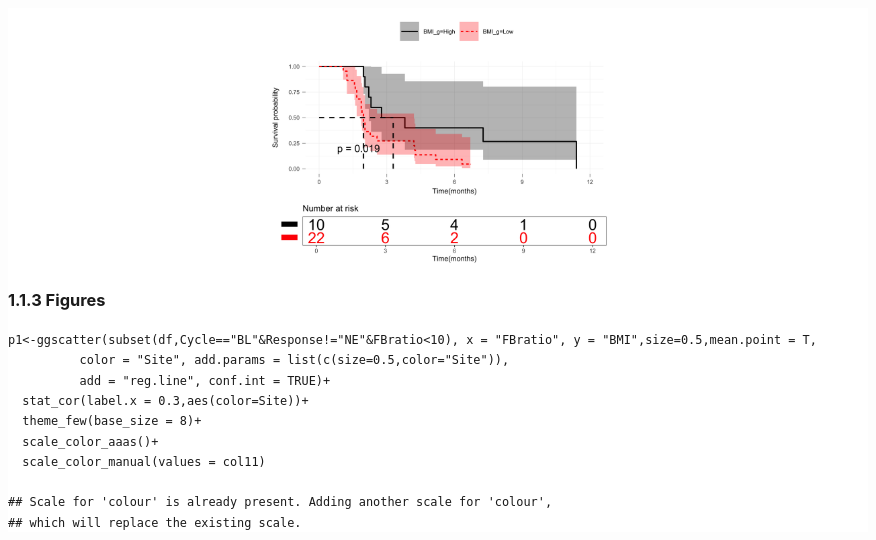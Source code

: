 <img src="Visulaization_files/figure-markdown_strict/unnamed-chunk-3-1.png" width="40%" style="display: block; margin: auto;" />

### 1.1.3 Figures

    p1<-ggscatter(subset(df,Cycle=="BL"&Response!="NE"&FBratio<10), x = "FBratio", y = "BMI",size=0.5,mean.point = T,
              color = "Site", add.params = list(c(size=0.5,color="Site")),
              add = "reg.line", conf.int = TRUE)+
      stat_cor(label.x = 0.3,aes(color=Site))+
      theme_few(base_size = 8)+
      scale_color_aaas()+
      scale_color_manual(values = col11)

    ## Scale for 'colour' is already present. Adding another scale for 'colour',
    ## which will replace the existing scale.
